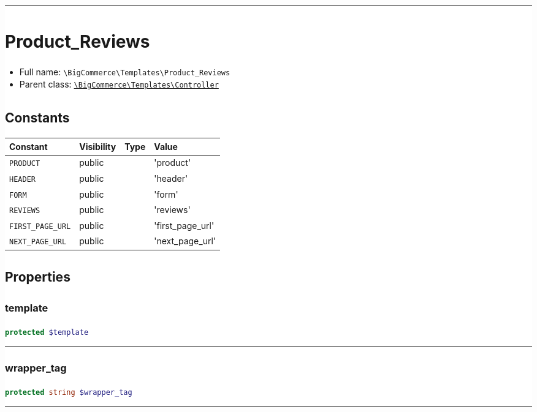 ***

# Product_Reviews





* Full name: `\BigCommerce\Templates\Product_Reviews`
* Parent class: [`\BigCommerce\Templates\Controller`](./Controller.md)


## Constants

| Constant | Visibility | Type | Value |
|:---------|:-----------|:-----|:------|
|`PRODUCT`|public| |&#039;product&#039;|
|`HEADER`|public| |&#039;header&#039;|
|`FORM`|public| |&#039;form&#039;|
|`REVIEWS`|public| |&#039;reviews&#039;|
|`FIRST_PAGE_URL`|public| |&#039;first_page_url&#039;|
|`NEXT_PAGE_URL`|public| |&#039;next_page_url&#039;|

## Properties


### template



```php
protected $template
```






***

### wrapper_tag



```php
protected string $wrapper_tag
```






***
